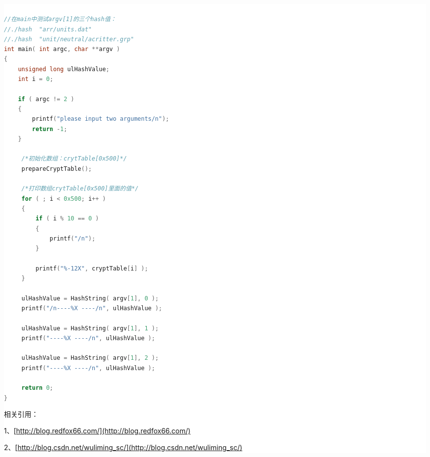 ```c
  
//在main中测试argv[1]的三个hash值：  
//./hash  "arr/units.dat"  
//./hash  "unit/neutral/acritter.grp"  
int main( int argc, char **argv )  
{  
    unsigned long ulHashValue;  
    int i = 0;  
  
    if ( argc != 2 )  
    {  
        printf("please input two arguments/n");  
        return -1;  
    }  
  
     /*初始化数组：crytTable[0x500]*/  
     prepareCryptTable();  
  
     /*打印数组crytTable[0x500]里面的值*/  
     for ( ; i < 0x500; i++ )  
     {  
         if ( i % 10 == 0 )  
         {  
             printf("/n");  
         }  
  
         printf("%-12X", cryptTable[i] );  
     }  
  
     ulHashValue = HashString( argv[1], 0 );  
     printf("/n----%X ----/n", ulHashValue );  
  
     ulHashValue = HashString( argv[1], 1 );  
     printf("----%X ----/n", ulHashValue );  
  
     ulHashValue = HashString( argv[1], 2 );  
     printf("----%X ----/n", ulHashValue );  
  
     return 0;  
} 
```

相关引用：

1、[http://blog.redfox66.com/](http://blog.redfox66.com/)

2、[http://blog.csdn.net/wuliming_sc/](http://blog.csdn.net/wuliming_sc/)
